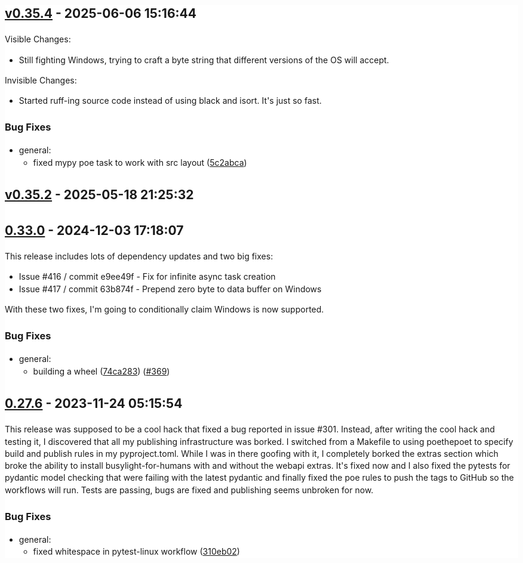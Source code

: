 [0]: https://github.com/JnyJny/busylight-core

## [v0.35.4](https://github.com/JnyJny/busylight/releases/tag/v0.35.4) - 2025-06-06 15:16:44

Visible Changes:
- Still fighting Windows, trying to craft a byte string that different versions of the OS will accept.

Invisible Changes:

- Started ruff-ing source code instead of using black and isort. It's just so fast.

### Bug Fixes

- general:
  - fixed mypy poe task to work with src layout ([5c2abca](https://github.com/JnyJny/busylight/commit/5c2abcad42a707aa0ebcbecd47b0f55d45505ba9))

## [v0.35.2](https://github.com/JnyJny/busylight/releases/tag/v0.35.2) - 2025-05-18 21:25:32

## [0.33.0](https://github.com/JnyJny/busylight/releases/tag/0.33.0) - 2024-12-03 17:18:07

This release includes lots of dependency updates and two big fixes:

- Issue #416 / commit e9ee49f - Fix for infinite async task creation
- Issue #417 / commit 63b874f - Prepend zero byte to data buffer on Windows

With these two fixes, I'm going to conditionally claim Windows is now supported.

### Bug Fixes

- general:
  - building a wheel ([74ca283](https://github.com/JnyJny/busylight/commit/74ca283e2250564f422d904ece1b9ab0dd9a8f6c)) ([#369](https://github.com/JnyJny/busylight/pull/369))

## [0.27.6](https://github.com/JnyJny/busylight/releases/tag/0.27.6) - 2023-11-24 05:15:54

This release was supposed to be a cool hack that fixed a bug reported in issue #301. Instead, after writing the cool hack and testing it, I discovered that all my publishing infrastructure was borked. I switched from a Makefile to using poethepoet to specify build and publish rules in my pyproject.toml. While I was in there goofing with it, I completely borked the extras section which broke the ability to install busylight-for-humans with and without the webapi extras. It's fixed now and I also fixed the pytests for pydantic model checking that were failing with the latest pydantic and finally fixed the poe rules to push the tags to GitHub so the workflows will run.  Tests are passing, bugs are fixed and publishing seems unbroken for now.

### Bug Fixes

- general:
  - fixed whitespace in pytest-linux workflow ([310eb02](https://github.com/JnyJny/busylight/commit/310eb02e8c29e9ba8ae647e786da278698366149))
